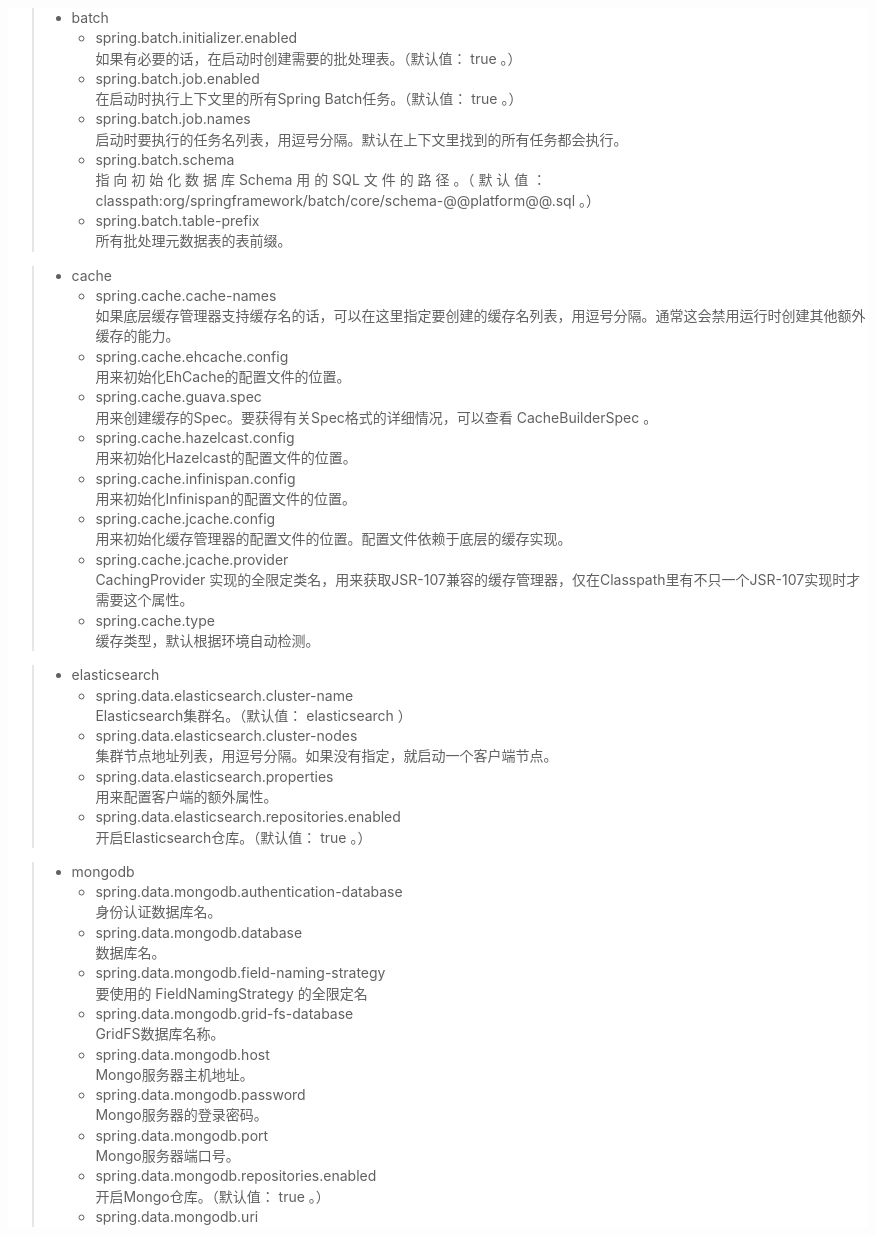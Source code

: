  <p id= "batch">
                
> *  batch
>    *  spring.batch.initializer.enabled</br>
>     如果有必要的话，在启动时创建需要的批处理表。（默认值： true 。）
>    *  spring.batch.job.enabled</br>
>     在启动时执行上下文里的所有Spring Batch任务。（默认值： true 。）
>    *  spring.batch.job.names</br>
>     启动时要执行的任务名列表，用逗号分隔。默认在上下文里找到的所有任务都会执行。
>    *  spring.batch.schema</br>
>     指 向 初 始 化 数 据 库 Schema 用 的 SQL 文 件 的 路 径 。（ 默 认 值 ： classpath:org/springframework/batch/core/schema-@@platform@@.sql 。）
>    *  spring.batch.table-prefix</br>
>     所有批处理元数据表的表前缀。

 <p id= "cache">
                
> *  cache 
>    *  spring.cache.cache-names</br>
>     如果底层缓存管理器支持缓存名的话，可以在这里指定要创建的缓存名列表，用逗号分隔。通常这会禁用运行时创建其他额外缓存的能力。
>    *  spring.cache.ehcache.config</br>
>     用来初始化EhCache的配置文件的位置。
>    *  spring.cache.guava.spec</br>
>     用来创建缓存的Spec。要获得有关Spec格式的详细情况，可以查看 CacheBuilderSpec 。
>    *  spring.cache.hazelcast.config</br>
>     用来初始化Hazelcast的配置文件的位置。
>    *  spring.cache.infinispan.config</br>
>     用来初始化Infinispan的配置文件的位置。
>    *  spring.cache.jcache.config</br>
>     用来初始化缓存管理器的配置文件的位置。配置文件依赖于底层的缓存实现。
>    *  spring.cache.jcache.provider</br>
>     CachingProvider 实现的全限定类名，用来获取JSR-107兼容的缓存管理器，仅在Classpath里有不只一个JSR-107实现时才需要这个属性。
>    *  spring.cache.type</br>
>     缓存类型，默认根据环境自动检测。

 <p id= "elasticsearch">
                
> *  elasticsearch
>    *  spring.data.elasticsearch.cluster-name</br>
>     Elasticsearch集群名。（默认值： elasticsearch ）
>    *  spring.data.elasticsearch.cluster-nodes</br>
>     集群节点地址列表，用逗号分隔。如果没有指定，就启动一个客户端节点。
>    *  spring.data.elasticsearch.properties</br>
>     用来配置客户端的额外属性。
>    *  spring.data.elasticsearch.repositories.enabled</br>
>     开启Elasticsearch仓库。（默认值： true 。）

 <p id= "mongodb">
                
> *  mongodb 
>    *  spring.data.mongodb.authentication-database</br>
>     身份认证数据库名。
>    *  spring.data.mongodb.database</br>
>     数据库名。
>    *  spring.data.mongodb.field-naming-strategy</br>
>     要使用的 FieldNamingStrategy 的全限定名
>    *  spring.data.mongodb.grid-fs-database</br>
>     GridFS数据库名称。
>    *  spring.data.mongodb.host</br>
>     Mongo服务器主机地址。
>    *  spring.data.mongodb.password</br>
>     Mongo服务器的登录密码。
>    *  spring.data.mongodb.port</br>
>     Mongo服务器端口号。
>    *  spring.data.mongodb.repositories.enabled</br>
>     开启Mongo仓库。（默认值： true 。）
>    *  spring.data.mongodb.uri</br>